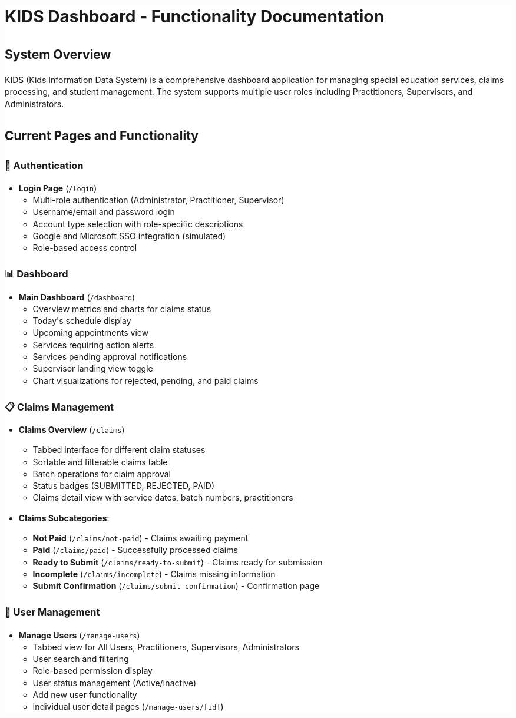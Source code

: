 # KIDS Dashboard - Functionality Documentation

## System Overview
KIDS (Kids Information Data System) is a comprehensive dashboard application for managing special education services, claims processing, and student management. The system supports multiple user roles including Practitioners, Supervisors, and Administrators.

## Current Pages and Functionality

### 🔐 Authentication
- **Login Page** (`/login`)
  - Multi-role authentication (Administrator, Practitioner, Supervisor)
  - Username/email and password login
  - Account type selection with role-specific descriptions
  - Google and Microsoft SSO integration (simulated)
  - Role-based access control

### 📊 Dashboard
- **Main Dashboard** (`/dashboard`)
  - Overview metrics and charts for claims status
  - Today's schedule display
  - Upcoming appointments view
  - Services requiring action alerts
  - Services pending approval notifications
  - Supervisor landing view toggle
  - Chart visualizations for rejected, pending, and paid claims

### 📋 Claims Management
- **Claims Overview** (`/claims`)
  - Tabbed interface for different claim statuses
  - Sortable and filterable claims table
  - Batch operations for claim approval
  - Status badges (SUBMITTED, REJECTED, PAID)
  - Claims detail view with service dates, batch numbers, practitioners
  
- **Claims Subcategories**:
  - **Not Paid** (`/claims/not-paid`) - Claims awaiting payment
  - **Paid** (`/claims/paid`) - Successfully processed claims
  - **Ready to Submit** (`/claims/ready-to-submit`) - Claims ready for submission
  - **Incomplete** (`/claims/incomplete`) - Claims missing information
  - **Submit Confirmation** (`/claims/submit-confirmation`) - Confirmation page

### 👥 User Management
- **Manage Users** (`/manage-users`)
  - Tabbed view for All Users, Practitioners, Supervisors, Administrators
  - User search and filtering
  - Role-based permission display
  - User status management (Active/Inactive)
  - Add new user functionality
  - Individual user detail pages (`/manage-users/[id]`)
  